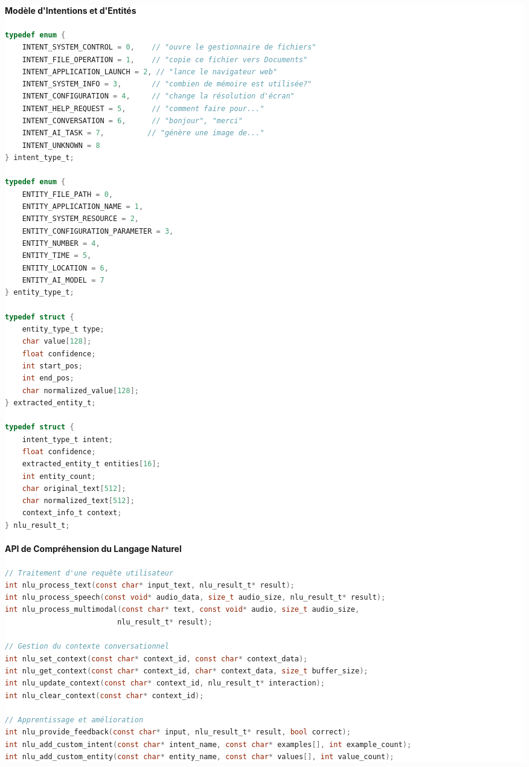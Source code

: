 #### Modèle d'Intentions et d'Entités

```c
typedef enum {
    INTENT_SYSTEM_CONTROL = 0,    // "ouvre le gestionnaire de fichiers"
    INTENT_FILE_OPERATION = 1,    // "copie ce fichier vers Documents"
    INTENT_APPLICATION_LAUNCH = 2, // "lance le navigateur web"
    INTENT_SYSTEM_INFO = 3,       // "combien de mémoire est utilisée?"
    INTENT_CONFIGURATION = 4,     // "change la résolution d'écran"
    INTENT_HELP_REQUEST = 5,      // "comment faire pour..."
    INTENT_CONVERSATION = 6,      // "bonjour", "merci"
    INTENT_AI_TASK = 7,          // "génère une image de..."
    INTENT_UNKNOWN = 8
} intent_type_t;

typedef enum {
    ENTITY_FILE_PATH = 0,
    ENTITY_APPLICATION_NAME = 1,
    ENTITY_SYSTEM_RESOURCE = 2,
    ENTITY_CONFIGURATION_PARAMETER = 3,
    ENTITY_NUMBER = 4,
    ENTITY_TIME = 5,
    ENTITY_LOCATION = 6,
    ENTITY_AI_MODEL = 7
} entity_type_t;

typedef struct {
    entity_type_t type;
    char value[128];
    float confidence;
    int start_pos;
    int end_pos;
    char normalized_value[128];
} extracted_entity_t;

typedef struct {
    intent_type_t intent;
    float confidence;
    extracted_entity_t entities[16];
    int entity_count;
    char original_text[512];
    char normalized_text[512];
    context_info_t context;
} nlu_result_t;
```

#### API de Compréhension du Langage Naturel

```c
// Traitement d'une requête utilisateur
int nlu_process_text(const char* input_text, nlu_result_t* result);
int nlu_process_speech(const void* audio_data, size_t audio_size, nlu_result_t* result);
int nlu_process_multimodal(const char* text, const void* audio, size_t audio_size, 
                          nlu_result_t* result);

// Gestion du contexte conversationnel
int nlu_set_context(const char* context_id, const char* context_data);
int nlu_get_context(const char* context_id, char* context_data, size_t buffer_size);
int nlu_update_context(const char* context_id, nlu_result_t* interaction);
int nlu_clear_context(const char* context_id);

// Apprentissage et amélioration
int nlu_provide_feedback(const char* input, nlu_result_t* result, bool correct);
int nlu_add_custom_intent(const char* intent_name, const char* examples[], int example_count);
int nlu_add_custom_entity(const char* entity_name, const char* values[], int value_count);
```